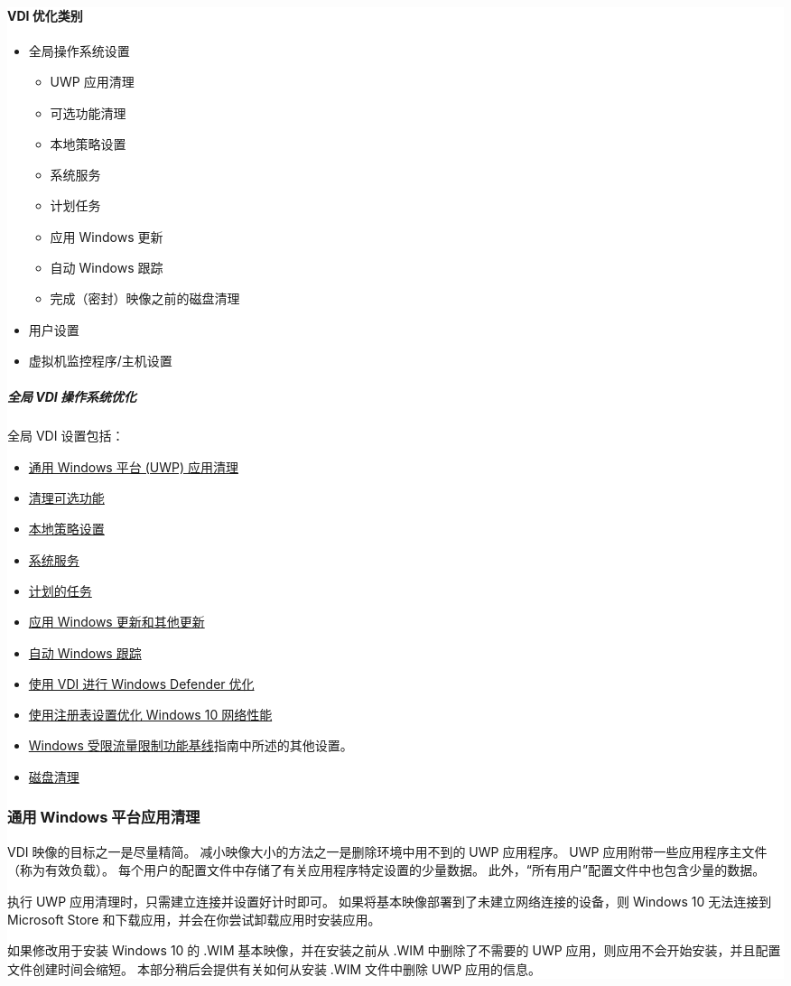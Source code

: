 #### <a name="vdi-optimization-categories"></a>VDI 优化类别


-   全局操作系统设置

    -   UWP 应用清理

    -   可选功能清理

    -   本地策略设置

    -   系统服务

    -   计划任务

    -   应用 Windows 更新

    -   自动 Windows 跟踪

    -   完成（密封）映像之前的磁盘清理

-   用户设置

-   虚拟机监控程序/主机设置

##### <a name="global-vdi-operating-system-optimization"></a>全局 VDI 操作系统优化

全局 VDI 设置包括：

-   [通用 Windows 平台 (UWP) 应用清理](#universal-windows-platform-app-cleanup)

-   [清理可选功能](#clean-up-optional-features)

-   [本地策略设置](#local-policy-settings)

-   [系统服务](#system-services)

-   [计划的任务](#scheduled-tasks)

-   [应用 Windows 更新和其他更新](#apply-windows-and-other-updates)

-   [自动 Windows 跟踪](#automatic-windows-traces)

-   [使用 VDI 进行 Windows Defender 优化](#windows-defender-optimization-with-vdi)

-   [使用注册表设置优化 Windows 10 网络性能](#tuning-windows-10-network-performance-by-using-registry-settings)

-   [Windows 受限流量限制功能基线](https://go.microsoft.com/fwlink/?linkid=828887)指南中所述的其他设置。

-   [磁盘清理](#disk-cleanup-including-using-the-disk-cleanup-wizard)

### <a name="universal-windows-platform-app-cleanup"></a>通用 Windows 平台应用清理

VDI 映像的目标之一是尽量精简。 减小映像大小的方法之一是删除环境中用不到的 UWP 应用程序。 UWP 应用附带一些应用程序主文件（称为有效负载）。 每个用户的配置文件中存储了有关应用程序特定设置的少量数据。 此外，“所有用户”配置文件中也包含少量的数据。

执行 UWP 应用清理时，只需建立连接并设置好计时即可。 如果将基本映像部署到了未建立网络连接的设备，则 Windows 10 无法连接到 Microsoft Store 和下载应用，并会在你尝试卸载应用时安装应用。

如果修改用于安装 Windows 10 的 .WIM 基本映像，并在安装之前从 .WIM 中删除了不需要的 UWP 应用，则应用不会开始安装，并且配置文件创建时间会缩短。 本部分稍后会提供有关如何从安装 .WIM 文件中删除 UWP 应用的信息。
